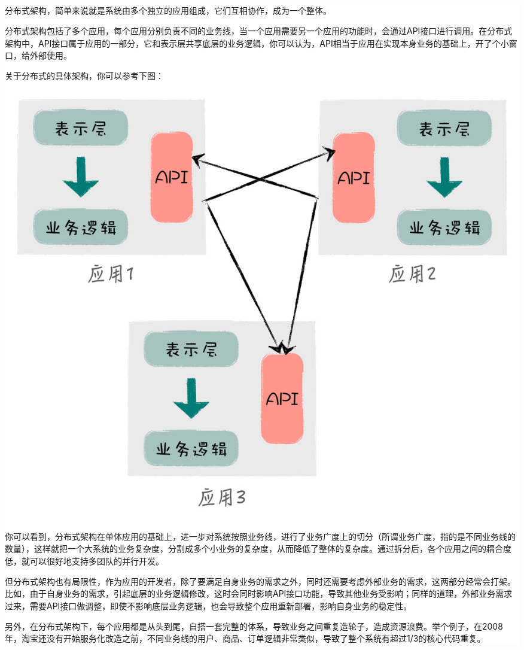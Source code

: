 分布式架构，简单来说就是系统由多个独立的应用组成，它们互相协作，成为一个整体。

分布式架构包括了多个应用，每个应用分别负责不同的业务线，当一个应用需要另一个应用的功能时，会通过API接口进行调用。在分布式架构中，API接口属于应用的一部分，它和表示层共享底层的业务逻辑，你可以认为，API相当于应用在实现本身业务的基础上，开了个小窗口，给外部使用。

关于分布式的具体架构，你可以参考下图：

![](./httpsstatic001geekbangorgresourceimage318b31232dae641f735182171b1290345f8b.jpg)

你可以看到，分布式架构在单体应用的基础上，进一步对系统按照业务线，进行了业务广度上的切分（所谓业务广度，指的是不同业务线的数量），这样就把一个大系统的业务复杂度，分割成多个小业务的复杂度，从而降低了整体的复杂度。通过拆分后，各个应用之间的耦合度低，就可以很好地支持多团队的并行开发。

但分布式架构也有局限性，作为应用的开发者，除了要满足自身业务的需求之外，同时还需要考虑外部业务的需求，这两部分经常会打架。比如，由于自身业务的需求，引起底层的业务逻辑修改，这时会同时影响API接口功能，导致其他业务受影响；同样的道理，外部业务需求过来，需要API接口做调整，即使不影响底层业务逻辑，也会导致整个应用重新部署，影响自身业务的稳定性。

另外，在分布式架构下，每个应用都是从头到尾，自搭一套完整的体系，导致业务之间重复造轮子，造成资源浪费。举个例子，在2008年，淘宝还没有开始服务化改造之前，不同业务线的用户、商品、订单逻辑非常类似，导致了整个系统有超过1/3的核心代码重复。
